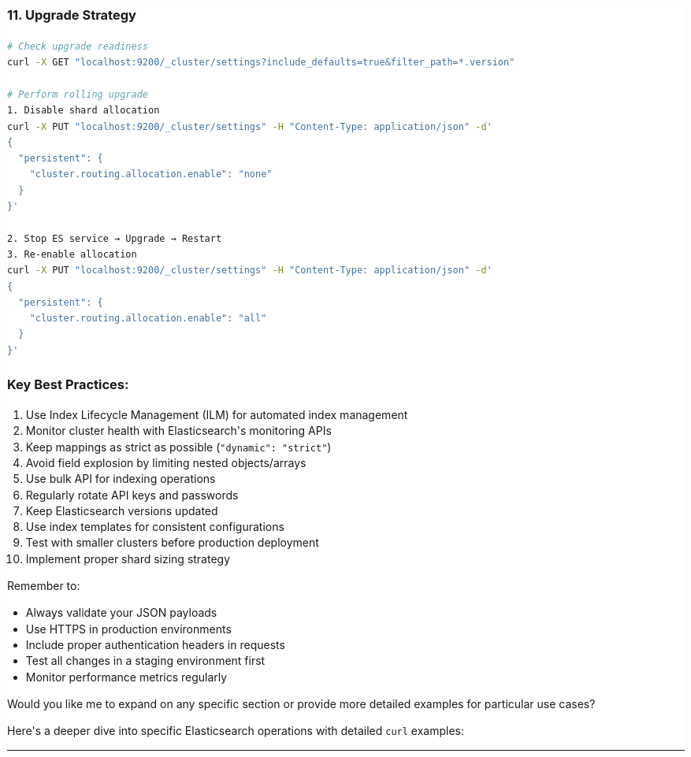 ### 11. **Upgrade Strategy**
```bash
# Check upgrade readiness
curl -X GET "localhost:9200/_cluster/settings?include_defaults=true&filter_path=*.version"

# Perform rolling upgrade
1. Disable shard allocation
curl -X PUT "localhost:9200/_cluster/settings" -H "Content-Type: application/json" -d'
{
  "persistent": {
    "cluster.routing.allocation.enable": "none"
  }
}'

2. Stop ES service → Upgrade → Restart
3. Re-enable allocation
curl -X PUT "localhost:9200/_cluster/settings" -H "Content-Type: application/json" -d'
{
  "persistent": {
    "cluster.routing.allocation.enable": "all"
  }
}'
```

### Key Best Practices:
1. Use Index Lifecycle Management (ILM) for automated index management
2. Monitor cluster health with Elasticsearch's monitoring APIs
3. Keep mappings as strict as possible (`"dynamic": "strict"`)
4. Avoid field explosion by limiting nested objects/arrays
5. Use bulk API for indexing operations
6. Regularly rotate API keys and passwords
7. Keep Elasticsearch versions updated
8. Use index templates for consistent configurations
9. Test with smaller clusters before production deployment
10. Implement proper shard sizing strategy

Remember to:
- Always validate your JSON payloads
- Use HTTPS in production environments
- Include proper authentication headers in requests
- Test all changes in a staging environment first
- Monitor performance metrics regularly

Would you like me to expand on any specific section or provide more detailed examples for particular use cases?





Here's a deeper dive into specific Elasticsearch operations with detailed `curl` examples:

---
